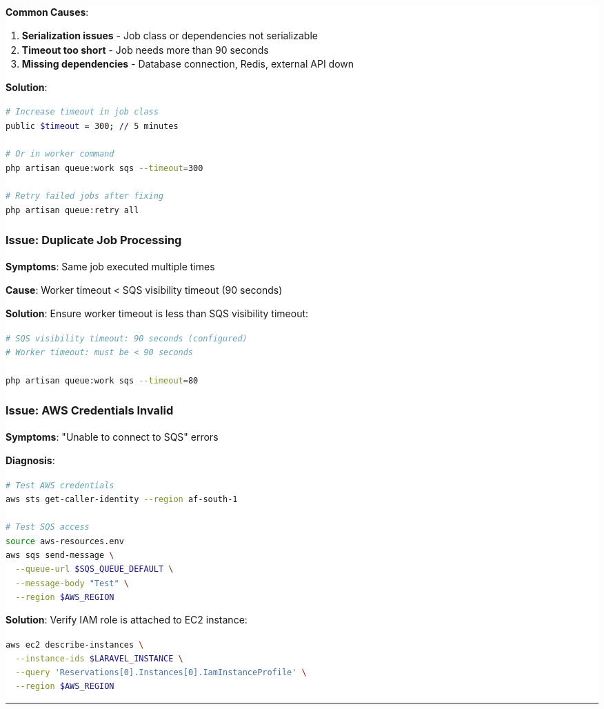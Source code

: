 **Common Causes**:
1. **Serialization issues** - Job class or dependencies not serializable
2. **Timeout too short** - Job needs more than 90 seconds
3. **Missing dependencies** - Database connection, Redis, external API down

**Solution**:
```bash
# Increase timeout in job class
public $timeout = 300; // 5 minutes

# Or in worker command
php artisan queue:work sqs --timeout=300

# Retry failed jobs after fixing
php artisan queue:retry all
```

### Issue: Duplicate Job Processing

**Symptoms**: Same job executed multiple times

**Cause**: Worker timeout < SQS visibility timeout (90 seconds)

**Solution**: Ensure worker timeout is less than SQS visibility timeout:

```bash
# SQS visibility timeout: 90 seconds (configured)
# Worker timeout: must be < 90 seconds

php artisan queue:work sqs --timeout=80
```

### Issue: AWS Credentials Invalid

**Symptoms**: "Unable to connect to SQS" errors

**Diagnosis**:
```bash
# Test AWS credentials
aws sts get-caller-identity --region af-south-1

# Test SQS access
source aws-resources.env
aws sqs send-message \
  --queue-url $SQS_QUEUE_DEFAULT \
  --message-body "Test" \
  --region $AWS_REGION
```

**Solution**: Verify IAM role is attached to EC2 instance:

```bash
aws ec2 describe-instances \
  --instance-ids $LARAVEL_INSTANCE \
  --query 'Reservations[0].Instances[0].IamInstanceProfile' \
  --region $AWS_REGION
```

---